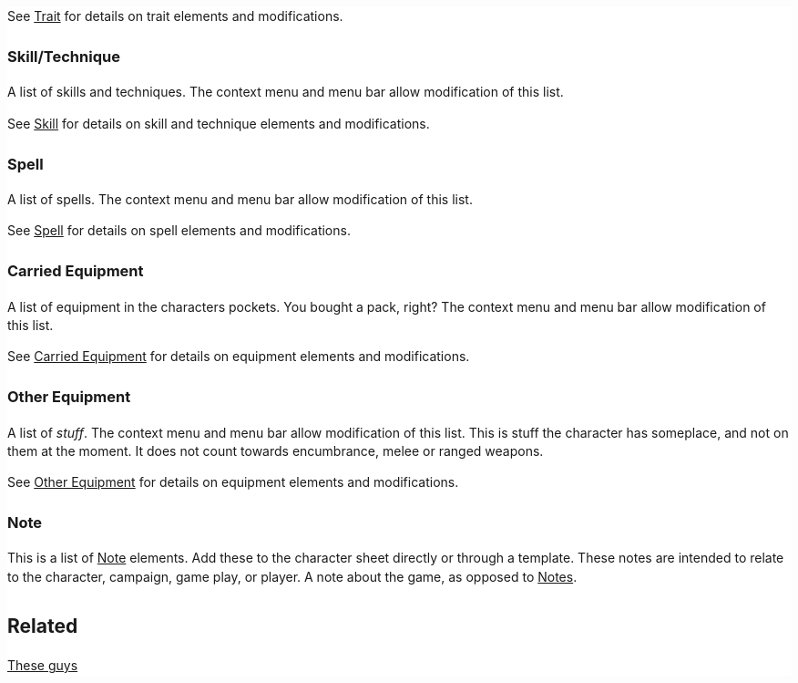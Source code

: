 See [Trait](./Trait.md "Trait") for details on trait elements and modifications.

### Skill/Technique
A list of skills and techniques. The context menu and menu bar allow modification of this list.

See [Skill](./Skill.md "Skill") for details on skill and technique elements and modifications.

### Spell
A list of spells. The context menu and menu bar allow modification of this list.

See [Spell](./Spell.md "Spells") for details on spell elements and modifications.

### Carried Equipment
A list of equipment in the characters pockets. You bought a pack, right? The context menu and menu bar allow modification of this list.

See [Carried Equipment](./Carried%20Equipment.md "Carried Equipment") for details on equipment elements and modifications.

### Other Equipment
A list of *stuff*. The context menu and menu bar allow modification of this list. This is stuff the character has someplace, and not on them at the moment. It does not count towards encumbrance, melee or ranged weapons.

See [Other Equipment](./Other%20Equipment.md "Other Equipment") for details on equipment elements and modifications.

### Note
This is a list of [Note](./Note.md "Note") elements. Add these to the character sheet directly or through a template. These notes are intended to relate to the character, campaign, game play, or player. A note about the game, as opposed to [Notes](./Notes.md "Notes").

## Related
[These guys](http://www.sjgames.com/gurps/) 
